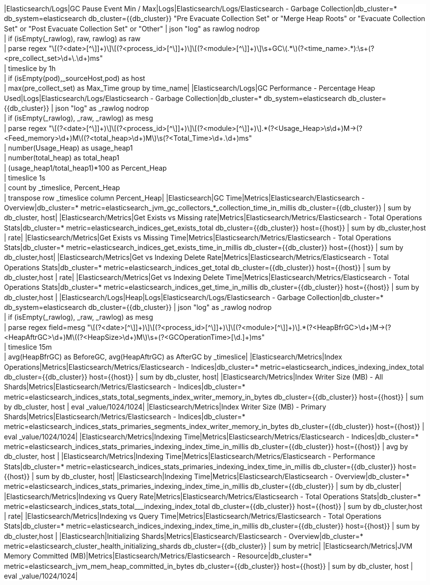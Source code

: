 |Elasticsearch/Logs|GC Pause Event Min / Max|Logs|Elasticsearch/Logs/Elasticsearch - Garbage Collection|db\_cluster=\* db\_system=elasticsearch db\_cluster={{db\_cluster}} "Pre Evacuate Collection Set" or "Merge Heap Roots" or "Evacuate Collection Set" or "Post Evacuate Collection Set" or "Other" \| json "log" as rawlog nodrop <br />\| if (isEmpty(\_rawlog), raw, rawlog) as raw <br />\| parse regex "\\[(?\<date\>[^\\]]+)\\]\\[(?\<process\_id\>[^\\]]+)\\]\\[(?\<module\>[^\\]]+)\\]\\s+GC\\(.\*\\)(?\<time\_name\>.\*):\\s+(?\<pre\_collect\_set\>\\d+\\.\\d+)ms"<br />\| timeslice by 1h <br />\| if (isEmpty(pod),\_sourceHost,pod) as host<br />\| max(pre\_collect\_set) as Max\_Time group by time\_name|
|Elasticsearch/Logs|GC Performance - Percentage Heap Used|Logs|Elasticsearch/Logs/Elasticsearch - Garbage Collection|db\_cluster=\* db\_system=elasticsearch db\_cluster={{db\_cluster}} \| json "log" as \_rawlog nodrop <br />\| if (isEmpty(\_rawlog), \_raw, \_rawlog) as mesg<br />\| parse regex "\\[(?\<date\>[^\\]]+)\\]\\[(?\<process\_id\>[^\\]]+)\\]\\[(?\<module\>[^\\]]+)\\].\*(?\<Usage\_Heap\>\\s\\d+)M-\>(?\<Feed\_memory\>\\d+)M\\((?\<total\_heap\>\\d+)M\\)\\s(?\<Total\_Time\>\\d+.\\d+)ms"<br />\| number(Usage\_Heap) as usage\_heap1<br />\| number(total\_heap) as total\_heap1<br />\| (usage\_heap1/total\_heap1)\*100 as Percent\_Heap<br />\| timeslice 1s<br />\| count by \_timeslice, Percent\_Heap<br />\| transpose row \_timeslice column Percent\_Heap|
|Elasticsearch|GC Time|Metrics|Elasticsearch/Elasticsearch - Overview|db\_cluster=\* metric=elasticsearch\_jvm\_gc\_collectors\_\*\_collection\_time\_in\_millis db\_cluster={{db\_cluster}}   \| sum by db\_cluster, host|
|Elasticsearch/Metrics|Get Exists vs Missing rate|Metrics|Elasticsearch/Metrics/Elasticsearch - Total Operations Stats|db\_cluster=\* metric=elasticsearch\_indices\_get\_exists\_total db\_cluster={{db\_cluster}} host={{host}} \| sum by db\_cluster,host \| rate|
|Elasticsearch/Metrics|Get Exists vs Missing Time|Metrics|Elasticsearch/Metrics/Elasticsearch - Total Operations Stats|db\_cluster=\* metric=elasticsearch\_indices\_get\_exists\_time\_in\_millis db\_cluster={{db\_cluster}} host={{host}} \| sum by db\_cluster,host|
|Elasticsearch/Metrics|Get vs Indexing Delete Rate|Metrics|Elasticsearch/Metrics/Elasticsearch - Total Operations Stats|db\_cluster=\* metric=elasticsearch\_indices\_get\_total db\_cluster={{db\_cluster}} host={{host}} \| sum by db\_cluster,host \| rate|
|Elasticsearch/Metrics|Get vs Indexing Delete Time|Metrics|Elasticsearch/Metrics/Elasticsearch - Total Operations Stats|db\_cluster=\* metric=elasticsearch\_indices\_get\_time\_in\_millis db\_cluster={{db\_cluster}} host={{host}} \| sum by db\_cluster,host |
|Elasticsearch/Logs|Heap|Logs|Elasticsearch/Logs/Elasticsearch - Garbage Collection|db\_cluster=\* db\_system=elasticsearch db\_cluster={{db\_cluster}} \| json "log" as \_rawlog nodrop <br />\| if (isEmpty(\_rawlog), \_raw, \_rawlog) as mesg<br />\| parse regex field=mesg "\\[(?\<date\>[^\\]]+)\\]\\[(?\<process\_id\>[^\\]]+)\\]\\[(?\<module\>[^\\]]+)\\].\*(?\<HeapBfrGC\>\\d+)M-\>(?\<HeapAftrGC\>\\d+)M\\((?\<HeapSize\>\\d+)M\\)\\s+(?\<GCOperationTime\>[\\d.]+)ms"<br />\| timeslice 15m<br />\| avg(HeapBfrGC) as BeforeGC, avg(HeapAftrGC) as AfterGC by \_timeslice|
|Elasticsearch/Metrics|Index Operations|Metrics|Elasticsearch/Metrics/Elasticsearch - Indices|db\_cluster=\* metric=elasticsearch\_indices\_indexing\_index\_total db\_cluster={{db\_cluster}} host={{host}} \| sum by db\_cluster, host|
|Elasticsearch/Metrics|Index Writer Size (MB)  - All Shards|Metrics|Elasticsearch/Metrics/Elasticsearch - Indices|db\_cluster=\* metric=elasticsearch\_indices\_stats\_total\_segments\_index\_writer\_memory\_in\_bytes db\_cluster={{db\_cluster}} host={{host}}  \| sum by db\_cluster, host \| eval \_value/1024/1024|
|Elasticsearch/Metrics|Index Writer Size (MB) - Primary Shards|Metrics|Elasticsearch/Metrics/Elasticsearch - Indices|db\_cluster=\* metric=elasticsearch\_indices\_stats\_primaries\_segments\_index\_writer\_memory\_in\_bytes db\_cluster={{db\_cluster}} host={{host}} \| eval \_value/1024/1024|
|Elasticsearch/Metrics|Indexing Time|Metrics|Elasticsearch/Metrics/Elasticsearch - Indices|db\_cluster=\* metric=elasticsearch\_indices\_stats\_primaries\_indexing\_index\_time\_in\_millis db\_cluster={{db\_cluster}} host={{host}} \| avg by db\_cluster, host |
|Elasticsearch/Metrics|Indexing Time|Metrics|Elasticsearch/Metrics/Elasticsearch - Performance Stats|db\_cluster=\* metric=elasticsearch\_indices\_stats\_primaries\_indexing\_index\_time\_in\_millis db\_cluster={{db\_cluster}} host={{host}} \| sum by db\_cluster, host|
|Elasticsearch|Indexing Time|Metrics|Elasticsearch/Elasticsearch - Overview|db\_cluster=\* metric=elasticsearch\_indices\_stats\_primaries\_indexing\_index\_time\_in\_millis  db\_cluster={{db\_cluster}} \| sum by db\_cluster|
|Elasticsearch/Metrics|Indexing vs Query Rate|Metrics|Elasticsearch/Metrics/Elasticsearch - Total Operations Stats|db\_cluster=\* metric=elasticsearch\_indices\_stats\_total\_\_\_indexing\_index\_total db\_cluster={{db\_cluster}} host={{host}} \| sum by db\_cluster,host \| rate|
|Elasticsearch/Metrics|Indexing vs Query Time|Metrics|Elasticsearch/Metrics/Elasticsearch - Total Operations Stats|db\_cluster=\* metric=elasticsearch\_indices\_indexing\_index\_time\_in\_millis db\_cluster={{db\_cluster}} host={{host}} \| sum by db\_cluster,host |
|Elasticsearch|Initializing Shards|Metrics|Elasticsearch/Elasticsearch - Overview|db\_cluster=\* metric=elasticsearch\_cluster\_health\_initializing\_shards db\_cluster={{db\_cluster}} \| sum by metric|
|Elasticsearch/Metrics|JVM Memory Committed (MB)|Metrics|Elasticsearch/Metrics/Elasticsearch - Resource|db\_cluster=\* metric=elasticsearch\_jvm\_mem\_heap\_committed\_in\_bytes db\_cluster={{db\_cluster}} host={{host}} \| sum by db\_cluster, host \| eval \_value/1024/1024|